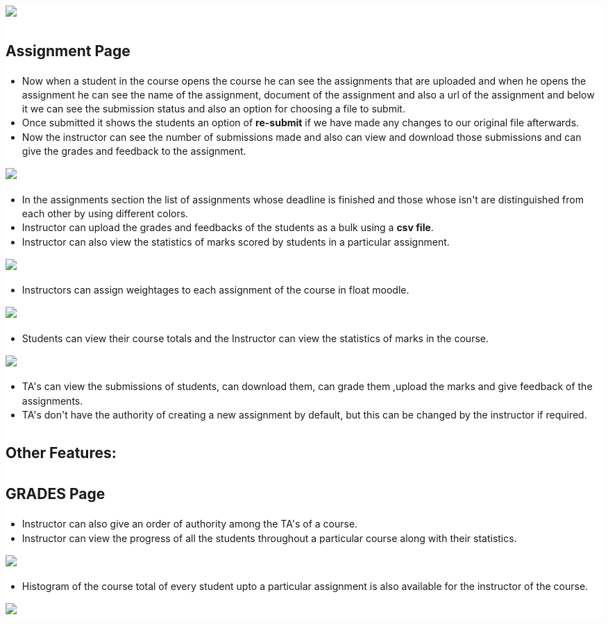 <img src="https://drive.google.com/uc?export=view&id=1YfZxBytPP2dxq0iQV8GSDdFOi9IWbLpI" width="600">

## Assignment Page
- Now when a student in the course opens the course he can see the assignments that are uploaded and when he opens the assignment he can see the name of the assignment, document of the assignment and also a url of the assignment and below it we can see the submission status and also an option for choosing a file to submit.
- Once submitted it shows the students an option of **re-submit** if we have made any changes to our original file afterwards.
- Now the instructor can see the number of submissions made and also can view and download those submissions and can give the grades and feedback to the assignment.
<img src="https://drive.google.com/uc?export=view&id=1eDwtVykfBxyDsq7EVPe1yXEVTWUzJGTl" width="600">

- In the assignments section the list of assignments whose deadline is finished and those whose isn't are distinguished from each other by using different colors.
- Instructor can upload the grades and feedbacks of the students as a bulk using a **csv file**.
- Instructor can also view the statistics of marks scored by students in a particular assignment.

<img src="https://drive.google.com/uc?export=view&id=1Bkv7cAxFJb_ONTNK0zA5PyAl5bldfCbC" width="600">


- Instructors can assign weightages to each assignment of the course in float moodle.

<img src="https://drive.google.com/uc?export=view&id=1hyfQ12tV3kgN6Qc5fr76Hnwv-Q_mrwsq" width="600"> 


- Students can view their course totals and the Instructor can view the statistics of marks in the course.


<img src="https://drive.google.com/uc?export=view&id=12L0pft5HSdyA3XoY59uE5fzSHNVi4MpF" width="500">


- TA's can view the submissions of students, can download them, can grade them ,upload the marks and give feedback of the assignments.
- TA's don't have the authority of creating a new assignment by default, but this can be changed by the instructor if required.  



## Other Features:

## GRADES Page
- Instructor can also give an order of authority among the TA's of a course.
- Instructor can view the progress of all the students throughout a particular course along with their statistics.
<img src="https://drive.google.com/uc?export=view&id=1fcp9S2d8_ROi0PRM8S-YDA-fkPPD9uSM" width="600"> 

- Histogram of the course total of every student upto a particular assignment is also available for the instructor of the course.
<img src="https://drive.google.com/uc?export=view&id=1eKgTLHqNV2yPqR4LCR4u9HhDFP3nC0OQ" width="600"> 
